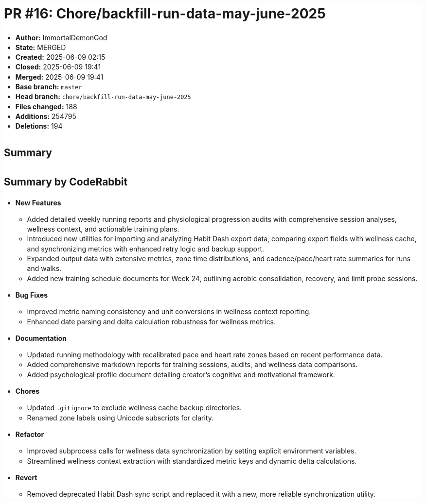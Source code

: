 # PR #16: Chore/backfill-run-data-may-june-2025

- **Author:** ImmortalDemonGod
- **State:** MERGED
- **Created:** 2025-06-09 02:15
- **Closed:** 2025-06-09 19:41
- **Merged:** 2025-06-09 19:41
- **Base branch:** `master`
- **Head branch:** `chore/backfill-run-data-may-june-2025`
- **Files changed:** 188
- **Additions:** 254795
- **Deletions:** 194

## Summary



## Summary by CodeRabbit

- **New Features**
  - Added detailed weekly running reports and physiological progression audits with comprehensive session analyses, wellness context, and actionable training plans.
  - Introduced new utilities for importing and analyzing Habit Dash export data, comparing export fields with wellness cache, and synchronizing metrics with enhanced retry logic and backup support.
  - Expanded output data with extensive metrics, zone time distributions, and cadence/pace/heart rate summaries for runs and walks.
  - Added new training schedule documents for Week 24, outlining aerobic consolidation, recovery, and limit probe sessions.

- **Bug Fixes**
  - Improved metric naming consistency and unit conversions in wellness context reporting.
  - Enhanced date parsing and delta calculation robustness for wellness metrics.

- **Documentation**
  - Updated running methodology with recalibrated pace and heart rate zones based on recent performance data.
  - Added comprehensive markdown reports for training sessions, audits, and wellness data comparisons.
  - Added psychological profile document detailing creator’s cognitive and motivational framework.

- **Chores**
  - Updated `.gitignore` to exclude wellness cache backup directories.
  - Renamed zone labels using Unicode subscripts for clarity.

- **Refactor**
  - Improved subprocess calls for wellness data synchronization by setting explicit environment variables.
  - Streamlined wellness context extraction with standardized metric keys and dynamic delta calculations.

- **Revert**
  - Removed deprecated Habit Dash sync script and replaced it with a new, more reliable synchronization utility.
